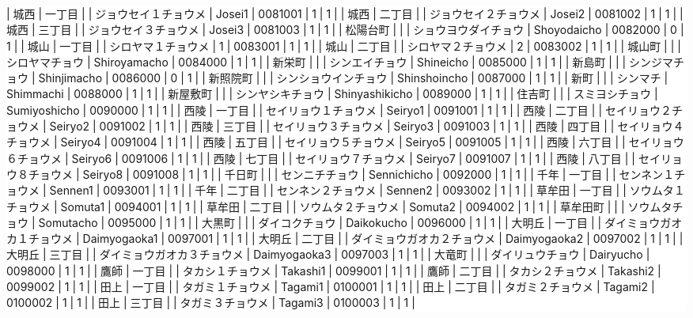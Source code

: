 | 城西 | 一丁目 |  | ジョウセイ１チョウメ | Josei1 | 0081001 | 1 | 1 |
| 城西 | 二丁目 |  | ジョウセイ２チョウメ | Josei2 | 0081002 | 1 | 1 |
| 城西 | 三丁目 |  | ジョウセイ３チョウメ | Josei3 | 0081003 | 1 | 1 |
| 松陽台町 |  |  | ショウヨウダイチョウ | Shoyodaicho | 0082000 | 0 | 1 |
| 城山 | 一丁目 |  | シロヤマ１チョウメ | 1 | 0083001 | 1 | 1 |
| 城山 | 二丁目 |  | シロヤマ２チョウメ | 2 | 0083002 | 1 | 1 |
| 城山町 |  |  | シロヤマチョウ | Shiroyamacho | 0084000 | 1 | 1 |
| 新栄町 |  |  | シンエイチョウ | Shineicho | 0085000 | 1 | 1 |
| 新島町 |  |  | シンジマチョウ | Shinjimacho | 0086000 | 0 | 1 |
| 新照院町 |  |  | シンショウインチョウ | Shinshoincho | 0087000 | 1 | 1 |
| 新町 |  |  | シンマチ | Shimmachi | 0088000 | 1 | 1 |
| 新屋敷町 |  |  | シンヤシキチョウ | Shinyashikicho | 0089000 | 1 | 1 |
| 住吉町 |  |  | スミヨシチョウ | Sumiyoshicho | 0090000 | 1 | 1 |
| 西陵 | 一丁目 |  | セイリョウ１チョウメ | Seiryo1 | 0091001 | 1 | 1 |
| 西陵 | 二丁目 |  | セイリョウ２チョウメ | Seiryo2 | 0091002 | 1 | 1 |
| 西陵 | 三丁目 |  | セイリョウ３チョウメ | Seiryo3 | 0091003 | 1 | 1 |
| 西陵 | 四丁目 |  | セイリョウ４チョウメ | Seiryo4 | 0091004 | 1 | 1 |
| 西陵 | 五丁目 |  | セイリョウ５チョウメ | Seiryo5 | 0091005 | 1 | 1 |
| 西陵 | 六丁目 |  | セイリョウ６チョウメ | Seiryo6 | 0091006 | 1 | 1 |
| 西陵 | 七丁目 |  | セイリョウ７チョウメ | Seiryo7 | 0091007 | 1 | 1 |
| 西陵 | 八丁目 |  | セイリョウ８チョウメ | Seiryo8 | 0091008 | 1 | 1 |
| 千日町 |  |  | センニチチョウ | Sennichicho | 0092000 | 1 | 1 |
| 千年 | 一丁目 |  | センネン１チョウメ | Sennen1 | 0093001 | 1 | 1 |
| 千年 | 二丁目 |  | センネン２チョウメ | Sennen2 | 0093002 | 1 | 1 |
| 草牟田 | 一丁目 |  | ソウムタ１チョウメ | Somuta1 | 0094001 | 1 | 1 |
| 草牟田 | 二丁目 |  | ソウムタ２チョウメ | Somuta2 | 0094002 | 1 | 1 |
| 草牟田町 |  |  | ソウムタチョウ | Somutacho | 0095000 | 1 | 1 |
| 大黒町 |  |  | ダイコクチョウ | Daikokucho | 0096000 | 1 | 1 |
| 大明丘 | 一丁目 |  | ダイミョウガオカ１チョウメ | Daimyogaoka1 | 0097001 | 1 | 1 |
| 大明丘 | 二丁目 |  | ダイミョウガオカ２チョウメ | Daimyogaoka2 | 0097002 | 1 | 1 |
| 大明丘 | 三丁目 |  | ダイミョウガオカ３チョウメ | Daimyogaoka3 | 0097003 | 1 | 1 |
| 大竜町 |  |  | ダイリュウチョウ | Dairyucho | 0098000 | 1 | 1 |
| 鷹師 | 一丁目 |  | タカシ１チョウメ | Takashi1 | 0099001 | 1 | 1 |
| 鷹師 | 二丁目 |  | タカシ２チョウメ | Takashi2 | 0099002 | 1 | 1 |
| 田上 | 一丁目 |  | タガミ１チョウメ | Tagami1 | 0100001 | 1 | 1 |
| 田上 | 二丁目 |  | タガミ２チョウメ | Tagami2 | 0100002 | 1 | 1 |
| 田上 | 三丁目 |  | タガミ３チョウメ | Tagami3 | 0100003 | 1 | 1 |